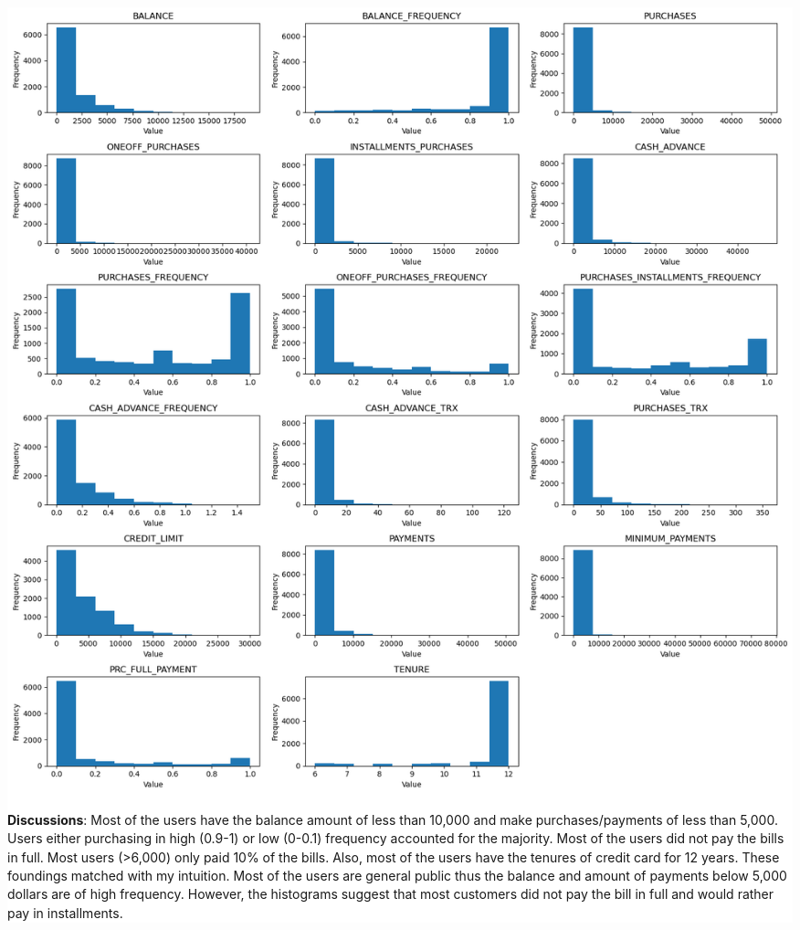 ![png](output_8_0.png)
    


**Discussions**: Most of the users have the balance amount of less than 10,000 and make purchases/payments of less than 5,000. Users either purchasing in high (0.9-1) or low (0-0.1) frequency accounted for the majority. Most of the users did not pay the bills in full. Most users (>6,000) only paid 10% of the bills. Also, most of the users have the tenures of credit card for 12 years. These foundings matched with my intuition. Most of the users are general public thus the balance and amount of payments below 5,000 dollars are of high frequency. However, the histograms suggest that most customers did not pay the bill in full and would rather pay in installments.  
